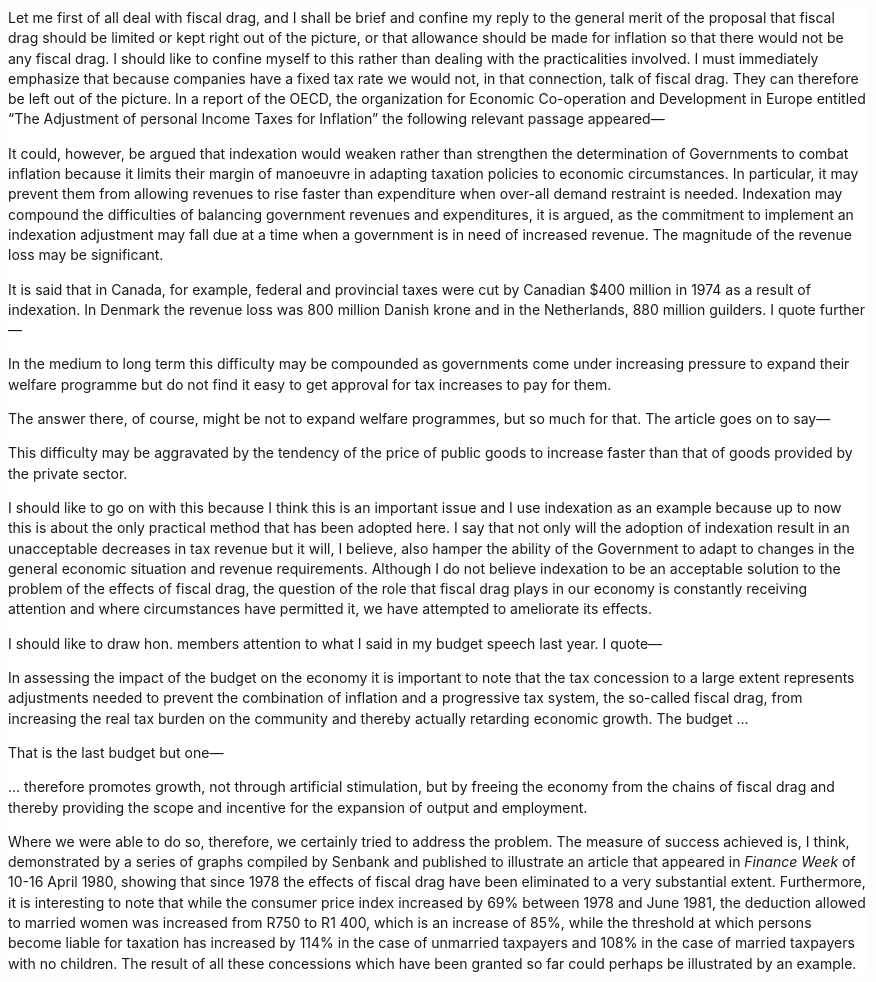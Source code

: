 <p>Let me first of all deal with fiscal drag, and I shall be brief and confine my reply to the general merit of the proposal that fiscal drag should be limited or kept right out of the picture, or that allowance should be made for inflation so that there would not be any fiscal drag. I should like to confine myself to this rather than dealing with the practicalities involved. I must immediately emphasize that because companies have a fixed tax rate we would not, in that connection, talk of <span class="col_5797-5798" refersTo="page_1417"/>fiscal drag. They can therefore be left out of the picture. In a report of the OECD, the organization for Economic Co-operation and Development in Europe entitled &#x201C;The Adjustment of personal Income Taxes for Inflation&#x201D; the following relevant passage appeared&#x2014;</p>

<block name="quote">It could, however, be argued that indexation would weaken rather than strengthen the determination of Governments to combat inflation because it limits their margin of manoeuvre in adapting taxation policies to economic circumstances. In particular, it may prevent them from allowing revenues to rise faster than expenditure when over-all demand restraint is needed. Indexation may compound the difficulties of balancing government revenues and expenditures, it is argued, as the commitment to implement an indexation adjustment may fall due at a time when a government is in need of increased revenue. The magnitude of the revenue loss may be significant.</block>

<p>It is said that in Canada, for example, federal and provincial taxes were cut by Canadian $400 million in 1974 as a result of indexation. In Denmark the revenue loss was 800 million Danish krone and in the Netherlands, 880 million guilders. I quote further&#x2014;</p>

<block name="quote">In the medium to long term this difficulty may be compounded as governments come under increasing pressure to expand their welfare programme but do not find it easy to get approval for tax increases to pay for them.</block>

<p>The answer there, of course, might be not to expand welfare programmes, but so much for that. The article goes on to say&#x2014;</p>

<block name="quote">This difficulty may be aggravated by the tendency of the price of public goods to increase faster than that of goods provided by the private sector.</block>

<p>I should like to go on with this because I think this is an important issue and I use indexation as an example because up to now this is about the only practical method that has been adopted here. I say that not only will the adoption of indexation result in an unacceptable decreases in tax revenue but it will, I believe, also hamper the ability of the Government to adapt to changes in the general economic situation and revenue requirements. Although I do not believe indexation to be an acceptable solution to the problem of the effects of fiscal drag, the question of the role that fiscal drag plays in our economy is constantly receiving attention and where circumstances have permitted it, we have attempted to ameliorate its effects.</p>

<p>I should like to draw hon. members attention to what I said in my budget speech last year. I quote&#x2014;</p>

<block name="quote">In assessing the impact of the budget on the economy it is important to note that the tax concession to a large extent represents adjustments needed to prevent the combination of inflation and a progressive tax system, the so-called fiscal drag, from increasing the real tax burden on the community and thereby actually retarding economic growth. The budget &#x2026;</block>

<p>That is the last budget but one&#x2014;</p>

<block name="quote">&#x2026; therefore promotes growth, not through artificial stimulation, but by freeing the economy from the chains of fiscal drag and thereby providing the scope and incentive for the expansion of output and employment.</block>

<p>Where we were able to do so, therefore, we certainly tried to address the problem. The measure of success achieved is, I think, demonstrated by a series of graphs compiled by Senbank and published to illustrate an article that appeared in <i>Finance Week</i> of 10-16 April 1980, showing that since 1978 the effects of fiscal drag have been eliminated to a very substantial extent. Furthermore, it is interesting to note that while the consumer price index increased by 69% between 1978 and June 1981, the deduction allowed to married women was increased from R750 to R1 400, which is an increase of 85%, while the threshold at which persons become liable for taxation has increased by 114% in the case of unmarried taxpayers and 108% in the case of married taxpayers with no children. The result of all these concessions <span class="col_5799-5800" refersTo="page_1418"/>which have been granted so far could perhaps be illustrated by an example.</p>
